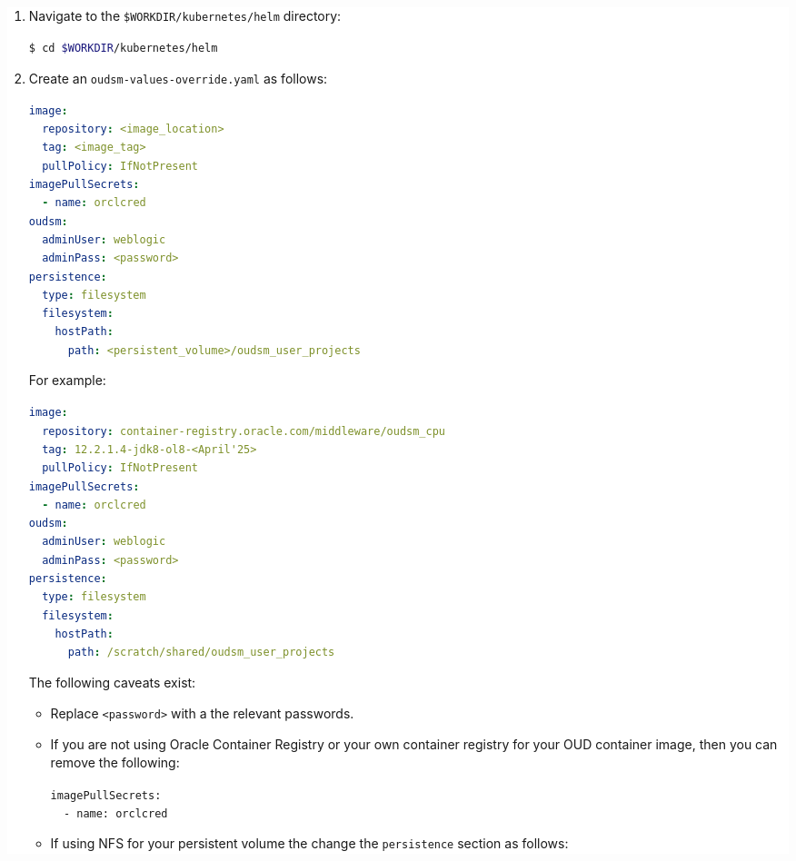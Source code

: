 1. Navigate to the `$WORKDIR/kubernetes/helm` directory:

   ```bash
   $ cd $WORKDIR/kubernetes/helm
   ```

1. Create an `oudsm-values-override.yaml` as follows:

   ```yaml
   image:
     repository: <image_location>
     tag: <image_tag>
     pullPolicy: IfNotPresent
   imagePullSecrets:
     - name: orclcred
   oudsm:
     adminUser: weblogic
     adminPass: <password>
   persistence:
     type: filesystem
     filesystem:
       hostPath: 
         path: <persistent_volume>/oudsm_user_projects
   ```

   For example:

   ```yaml
   image:
     repository: container-registry.oracle.com/middleware/oudsm_cpu
     tag: 12.2.1.4-jdk8-ol8-<April'25>
     pullPolicy: IfNotPresent
   imagePullSecrets:
     - name: orclcred
   oudsm:
     adminUser: weblogic
     adminPass: <password>
   persistence:
     type: filesystem
     filesystem:
       hostPath: 
         path: /scratch/shared/oudsm_user_projects
   ```

   The following caveats exist:
   
   * Replace `<password>` with a the relevant passwords.
   * If you are not using Oracle Container Registry or your own container registry for your OUD container image, then you can remove the following:
   
      ```
      imagePullSecrets:
        - name: orclcred
      ```
  
   * If using NFS for your persistent volume the change the `persistence` section as follows:
  